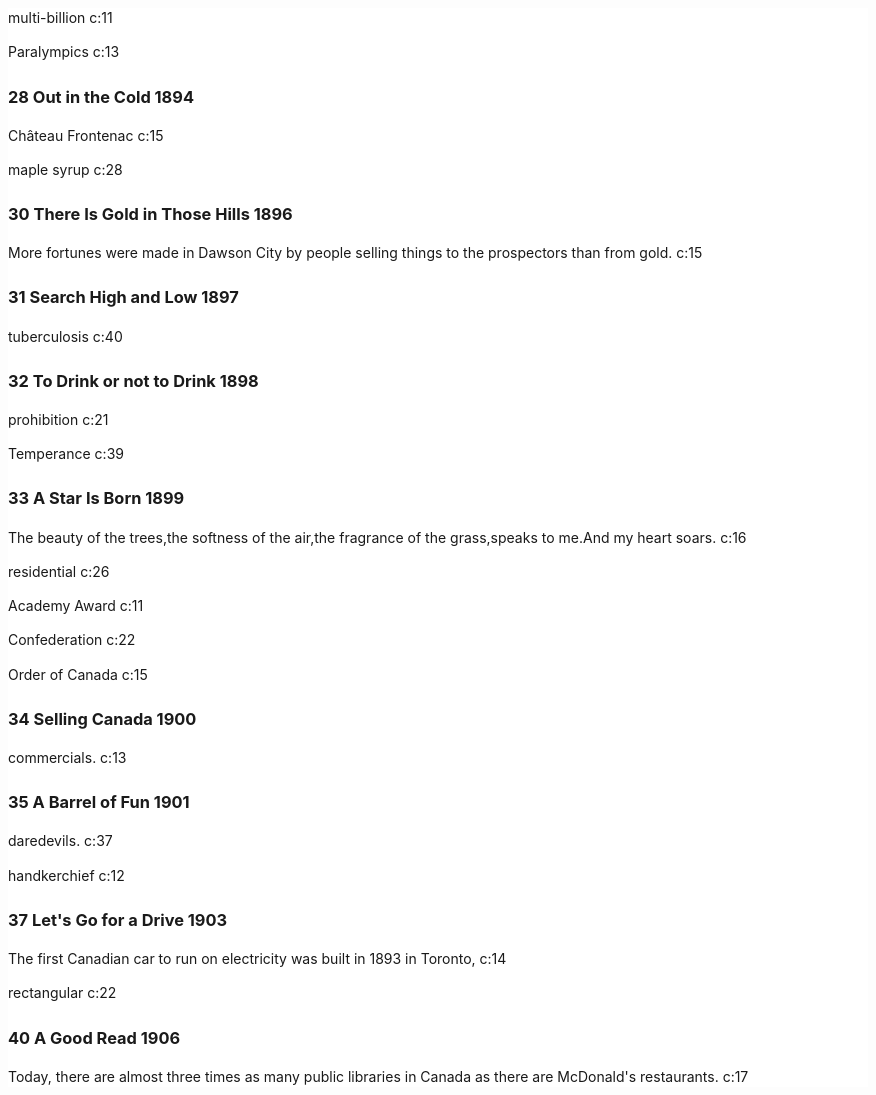 multi-billion c:11

Paralympics c:13

### 28 Out in the Cold 1894

Château Frontenac c:15

maple syrup c:28

### 30 There Is Gold in Those Hills 1896

More fortunes were made in Dawson City by people selling things to the prospectors than from gold. c:15

### 31 Search High and Low 1897

tuberculosis c:40

### 32 To Drink or not to Drink 1898

prohibition c:21

Temperance  c:39

### 33 A Star Is Born 1899

The beauty of the trees,the softness of the air,the fragrance of the grass,speaks to me.And my heart soars. c:16

residential c:26

Academy Award c:11

Confederation c:22

Order of Canada c:15

### 34 Selling Canada 1900

commercials. c:13

### 35 A Barrel of Fun 1901

daredevils. c:37

handkerchief c:12

### 37 Let's Go for a Drive 1903

The first Canadian car to run on electricity was built in 1893 in Toronto, c:14

rectangular c:22

### 40 A Good Read 1906

Today, there are almost three times as many public libraries in Canada as there are McDonald's restaurants.  c:17
